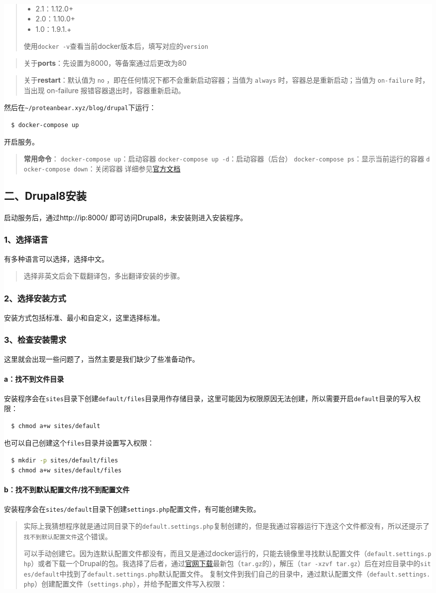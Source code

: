 > - 2.1：1.12.0+
> - 2.0：1.10.0+
> - 1.0：1.9.1.+
>
> 使用`docker -v`查看当前docker版本后，填写对应的`version`

> 关于**ports**：先设置为8000，等备案通过后更改为80

> 关于**restart**：默认值为 `no` ，即在任何情况下都不会重新启动容器；当值为 `always` 时，容器总是重新启动；当值为 `on-failure` 时，当出现 on-failure 报错容器退出时，容器重新启动。
>

然后在`~/proteanbear.xyz/blog/drupal`下运行：

```bash
  $ docker-compose up
```

开启服务。

> **常用命令**：
> `docker-compose up`：启动容器
> `docker-compose up -d`：启动容器（后台）
> `docker-compose ps`：显示当前运行的容器
> `docker-compose down`：关闭容器
> 详细参见[官方文档](https://docs.docker.com/compose/reference/overview/)

## 二、Drupal8安装
启动服务后，通过http://ip:8000/ 即可访问Drupal8，未安装则进入安装程序。

### 1、选择语言
有多种语言可以选择，选择中文。
> 选择非英文后会下载翻译包，多出翻译安装的步骤。

### 2、选择安装方式
安装方式包括标准、最小和自定义，这里选择标准。

### 3、检查安装需求
这里就会出现一些问题了，当然主要是我们缺少了些准备动作。
#### a：找不到文件目录
安装程序会在`sites`目录下创建`default/files`目录用作存储目录，这里可能因为权限原因无法创建，所以需要开启`default`目录的写入权限：

```bash
  $ chmod a+w sites/default
```

也可以自己创建这个`files`目录并设置写入权限：

```bash
  $ mkdir -p sites/default/files
  $ chmod a+w sites/default/files
```

#### b：找不到默认配置文件/找不到配置文件
安装程序会在`sites/default`目录下创建`settings.php`配置文件，有可能创建失败。
> 实际上我猜想程序就是通过同目录下的`default.settings.php`复制创建的，但是我通过容器运行下连这个文件都没有，所以还提示了`找不到默认配置文件`这个错误。
>
> 可以手动创建它。因为连默认配置文件都没有，而且又是通过docker运行的，只能去镜像里寻找默认配置文件（`default.settings.php`）或者下载一个Drupal的包。我选择了后者，通过[官网下载](https://www.drupal.org/download-latest/tar.gz)最新包（`tar.gz`的），解压（`tar -xzvf tar.gz`）后在对应目录中的`sites/default`中找到了`default.settings.php`默认配置文件。
> 复制文件到我们自己的目录中，通过默认配置文件（`default.settings.php`）创建配置文件（`settings.php`），并给予配置文件写入权限：

